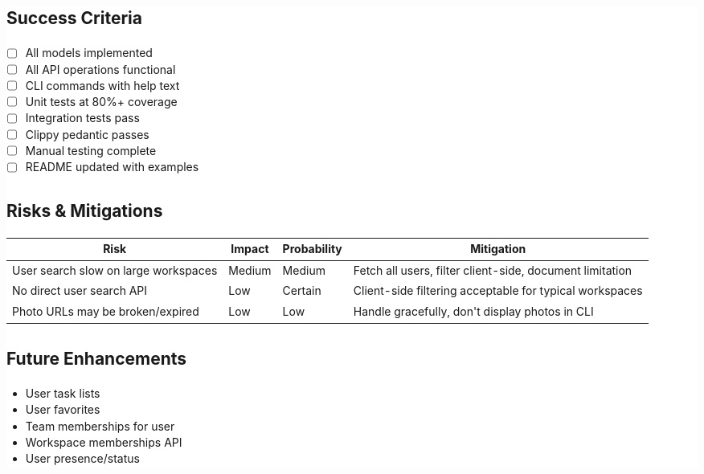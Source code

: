 ## Success Criteria

- [ ] All models implemented
- [ ] All API operations functional
- [ ] CLI commands with help text
- [ ] Unit tests at 80%+ coverage
- [ ] Integration tests pass
- [ ] Clippy pedantic passes
- [ ] Manual testing complete
- [ ] README updated with examples

## Risks & Mitigations

| Risk | Impact | Probability | Mitigation |
|------|--------|-------------|------------|
| User search slow on large workspaces | Medium | Medium | Fetch all users, filter client-side, document limitation |
| No direct user search API | Low | Certain | Client-side filtering acceptable for typical workspaces |
| Photo URLs may be broken/expired | Low | Low | Handle gracefully, don't display photos in CLI |

## Future Enhancements

- User task lists
- User favorites
- Team memberships for user
- Workspace memberships API
- User presence/status

